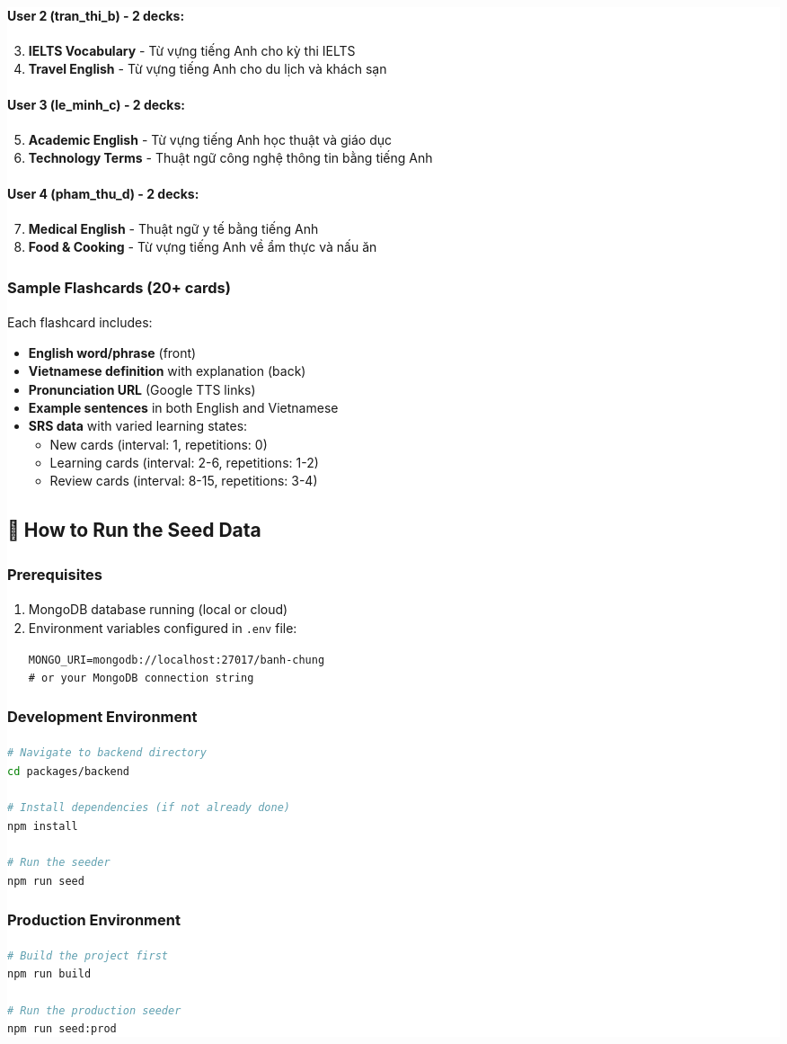 #### User 2 (tran_thi_b) - 2 decks:
3. **IELTS Vocabulary** - Từ vựng tiếng Anh cho kỳ thi IELTS
4. **Travel English** - Từ vựng tiếng Anh cho du lịch và khách sạn

#### User 3 (le_minh_c) - 2 decks:
5. **Academic English** - Từ vựng tiếng Anh học thuật và giáo dục
6. **Technology Terms** - Thuật ngữ công nghệ thông tin bằng tiếng Anh

#### User 4 (pham_thu_d) - 2 decks:
7. **Medical English** - Thuật ngữ y tế bằng tiếng Anh
8. **Food & Cooking** - Từ vựng tiếng Anh về ẩm thực và nấu ăn

### Sample Flashcards (20+ cards)

Each flashcard includes:
- **English word/phrase** (front)
- **Vietnamese definition** with explanation (back)
- **Pronunciation URL** (Google TTS links)
- **Example sentences** in both English and Vietnamese
- **SRS data** with varied learning states:
  - New cards (interval: 1, repetitions: 0)
  - Learning cards (interval: 2-6, repetitions: 1-2)
  - Review cards (interval: 8-15, repetitions: 3-4)

## 🚀 How to Run the Seed Data

### Prerequisites
1. MongoDB database running (local or cloud)
2. Environment variables configured in `.env` file:
   ```
   MONGO_URI=mongodb://localhost:27017/banh-chung
   # or your MongoDB connection string
   ```

### Development Environment
```bash
# Navigate to backend directory
cd packages/backend

# Install dependencies (if not already done)
npm install

# Run the seeder
npm run seed
```

### Production Environment
```bash
# Build the project first
npm run build

# Run the production seeder
npm run seed:prod
```

